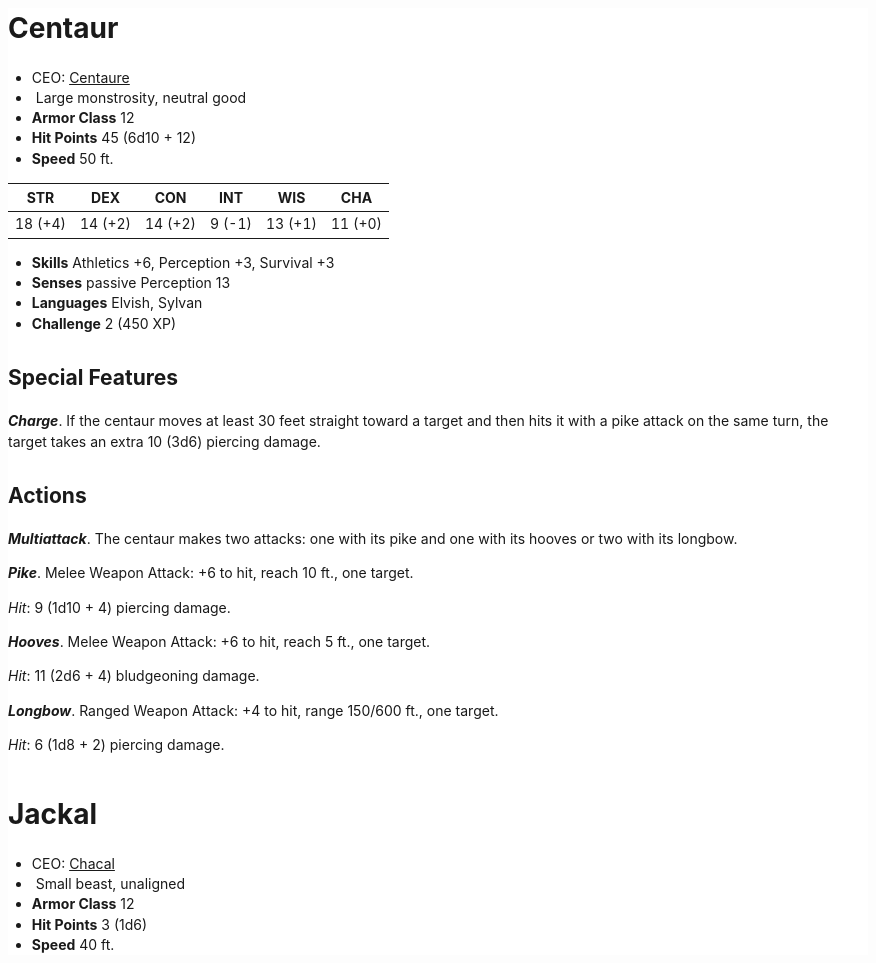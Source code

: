 [Béhir]: monsters_hd.md#béhir






# Centaur
- CEO: [Centaure]
-  Large monstrosity, neutral good
- **Armor Class** 12
- **Hit Points** 45 (6d10 + 12)
- **Speed** 50 ft.

|  STR  |  DEX  |  CON  |  INT  |  WIS  |  CHA  |
| ---   | ---   | ---   | ---   | ---   | ---   |
|18 (+4)|14 (+2)|14 (+2)| 9 (-1)|13 (+1)|11 (+0)|

- **Skills** Athletics +6, Perception +3, Survival +3
- **Senses** passive Perception 13
- **Languages** Elvish, Sylvan
- **Challenge** 2 (450 XP)

## Special Features

**_Charge_**. If the centaur moves at least 30 feet straight toward a target and then hits it with a pike attack on the same turn, the target takes an extra 10 (3d6) piercing damage.

## Actions

**_Multiattack_**. The centaur makes two attacks: one with its pike and one with its hooves or two with its longbow.

**_Pike_**. Melee Weapon Attack: +6 to hit, reach 10 ft., one target.

_Hit_: 9 (1d10 + 4) piercing damage.

**_Hooves_**. Melee Weapon Attack: +6 to hit, reach 5 ft., one target.

_Hit_: 11 (2d6 + 4) bludgeoning damage.

**_Longbow_**. Ranged Weapon Attack: +4 to hit, range 150/600 ft., one target.

_Hit_: 6 (1d8 + 2) piercing damage.

[Centaure]: monsters_hd.md#centaure






# Jackal
- CEO: [Chacal]
-  Small beast, unaligned
- **Armor Class** 12
- **Hit Points** 3 (1d6)
- **Speed** 40 ft.


[Aboleth]: monsters_hd.md#aboleth
[Acolyte]: monsters_hd.md#acolyte
[Aigle]: monsters_hd.md#aigle
[Aigle géant]: monsters_hd.md#aigle-géant
[Androsphinx]: monsters_hd.md#androsphinx
[Ankheg]: monsters_hd.md#ankheg
[Araignée]: monsters_hd.md#araignée
[Araignée de phase]: monsters_hd.md#araignée-de-phase
[Araignée géante]: monsters_hd.md#araignée-géante
[Araignée-loup géante]: monsters_hd.md#araignée-loup-géante
[Arbre éveillé]: monsters_hd.md#arbre-éveillé
[Arbuste éveillé]: monsters_hd.md#arbuste-éveillé
[Archimage]: monsters_hd.md#archimage
[Armure animée]: monsters_hd.md#armure-animée
[Assassin]: monsters_hd.md#assassin
[Azer]: monsters_hd.md#azer
[Babouin]: monsters_hd.md#babouin
[Babélien]: monsters_hd.md#babélien
[Balor]: monsters_hd.md#balor
[Bandit]: monsters_hd.md#bandit
[Capitaine Bandit]: monsters_hd.md#capitaine-bandit
[Basilic]: monsters_hd.md#basilic
[Bec de hache]: monsters_hd.md#bec-de-hache
[Belette]: monsters_hd.md#belette
[Belette géante]: monsters_hd.md#belette-géante
[Berserker]: monsters_hd.md#berserker
[Blaireau]: monsters_hd.md#blaireau
[Blaireau géant]: monsters_hd.md#blaireau-géant
[Blême]: monsters_hd.md#blême
[Bulette]: monsters_hd.md#bulette
[Chacal]: monsters_hd.md#chacal
[Chameau]: monsters_hd.md#chameau
[Chat]: monsters_hd.md#chat
[Chauve-souris]: monsters_hd.md#chauve-souris
[Chauve-souris géante]: monsters_hd.md#chauve-souris-géante
[Cheval de guerre]: monsters_hd.md#cheval-de-guerre
[Cheval de selle]: monsters_hd.md#cheval-de-selle
[Cheval de trait]: monsters_hd.md#cheval-de-trait
[Chevalier]: monsters_hd.md#chevalier
[Chevreuil]: monsters_hd.md#chevreuil
[Chien du trépas]: monsters_hd.md#chien-du-trépas
[Chien esquiveur]: monsters_hd.md#chien-esquiveur
[Chimère]: monsters_hd.md#chimère
[Chouette]: monsters_hd.md#chouette
[Chouette géante]: monsters_hd.md#chouette-géante
[Chuul]: monsters_hd.md#chuul
[Chèvre]: monsters_hd.md#chèvre